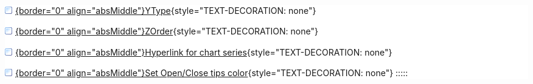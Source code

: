 [![](button.gif){border="0" align="absMiddle"}YType](ms-xhelp:///?Id=ef96fac2-ee2d-4f74-8325-1fb57872dd83){style="TEXT-DECORATION: none"}

[![](button.gif){border="0" align="absMiddle"}ZOrder](ms-xhelp:///?Id=a9cb9ebf-58fb-4231-8b65-17913e071e0b){style="TEXT-DECORATION: none"}

[![](button.gif){border="0" align="absMiddle"}Hyperlink for chart series](ms-xhelp:///?Id=4569c96a-a9d1-474e-bb15-c67b926a5a06){style="TEXT-DECORATION: none"}

[![](button.gif){border="0" align="absMiddle"}Set Open/Close tips color](ms-xhelp:///?Id=49955ce1-89b2-4a61-9cb9-462ef904e566){style="TEXT-DECORATION: none"}
:::::

